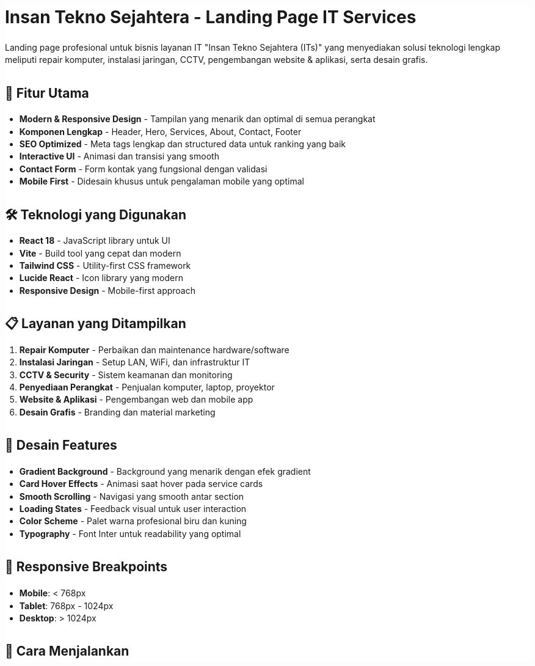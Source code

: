 # Insan Tekno Sejahtera - Landing Page IT Services

Landing page profesional untuk bisnis layanan IT "Insan Tekno Sejahtera (ITs)" yang menyediakan solusi teknologi lengkap meliputi repair komputer, instalasi jaringan, CCTV, pengembangan website & aplikasi, serta desain grafis.

## 🚀 Fitur Utama

- **Modern & Responsive Design** - Tampilan yang menarik dan optimal di semua perangkat
- **Komponen Lengkap** - Header, Hero, Services, About, Contact, Footer
- **SEO Optimized** - Meta tags lengkap dan structured data untuk ranking yang baik
- **Interactive UI** - Animasi dan transisi yang smooth
- **Contact Form** - Form kontak yang fungsional dengan validasi
- **Mobile First** - Didesain khusus untuk pengalaman mobile yang optimal

## 🛠️ Teknologi yang Digunakan

- **React 18** - JavaScript library untuk UI
- **Vite** - Build tool yang cepat dan modern
- **Tailwind CSS** - Utility-first CSS framework
- **Lucide React** - Icon library yang modern
- **Responsive Design** - Mobile-first approach

## 📋 Layanan yang Ditampilkan

1. **Repair Komputer** - Perbaikan dan maintenance hardware/software
2. **Instalasi Jaringan** - Setup LAN, WiFi, dan infrastruktur IT
3. **CCTV & Security** - Sistem keamanan dan monitoring
4. **Penyediaan Perangkat** - Penjualan komputer, laptop, proyektor
5. **Website & Aplikasi** - Pengembangan web dan mobile app
6. **Desain Grafis** - Branding dan material marketing

## 🎨 Desain Features

- **Gradient Background** - Background yang menarik dengan efek gradient
- **Card Hover Effects** - Animasi saat hover pada service cards
- **Smooth Scrolling** - Navigasi yang smooth antar section
- **Loading States** - Feedback visual untuk user interaction
- **Color Scheme** - Palet warna profesional biru dan kuning
- **Typography** - Font Inter untuk readability yang optimal

## 📱 Responsive Breakpoints

- **Mobile**: < 768px
- **Tablet**: 768px - 1024px  
- **Desktop**: > 1024px

## 🚀 Cara Menjalankan
